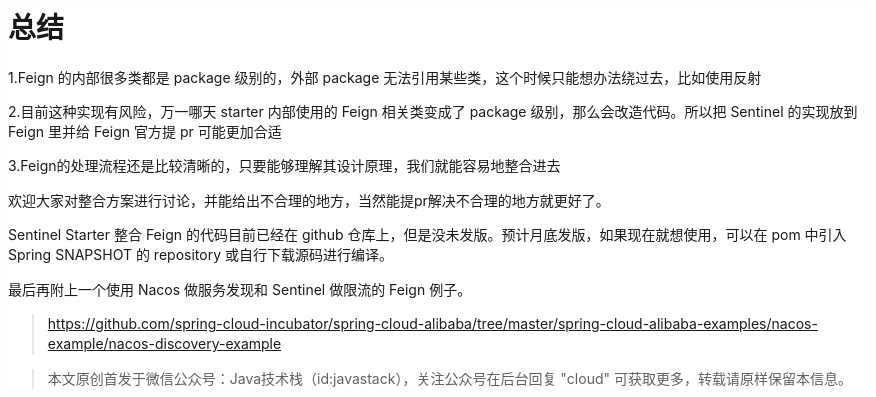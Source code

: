 

# 总结

1.Feign 的内部很多类都是 package 级别的，外部 package 无法引用某些类，这个时候只能想办法绕过去，比如使用反射

2.目前这种实现有风险，万一哪天 starter 内部使用的 Feign 相关类变成了 package 级别，那么会改造代码。所以把 Sentinel 的实现放到 Feign 里并给 Feign 官方提 pr 可能更加合适

3.Feign的处理流程还是比较清晰的，只要能够理解其设计原理，我们就能容易地整合进去


欢迎大家对整合方案进行讨论，并能给出不合理的地方，当然能提pr解决不合理的地方就更好了。

Sentinel Starter 整合 Feign 的代码目前已经在 github 仓库上，但是没未发版。预计月底发版，如果现在就想使用，可以在 pom 中引入 Spring SNAPSHOT 的 repository 或自行下载源码进行编译。

最后再附上一个使用 Nacos 做服务发现和 Sentinel 做限流的 Feign 例子。

> https://github.com/spring-cloud-incubator/spring-cloud-alibaba/tree/master/spring-cloud-alibaba-examples/nacos-example/nacos-discovery-example

> 本文原创首发于微信公众号：Java技术栈（id:javastack），关注公众号在后台回复 "cloud" 可获取更多，转载请原样保留本信息。